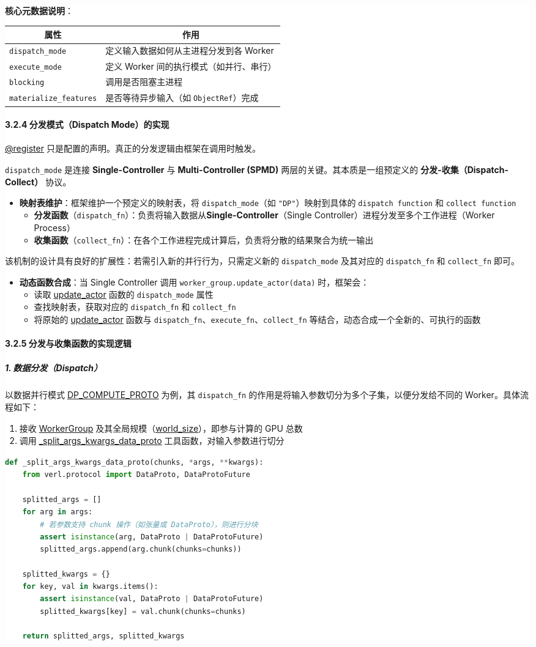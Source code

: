 **核心元数据说明**：

| 属性                   | 作用                                     |
| ---------------------- | ---------------------------------------- |
| `dispatch_mode`        | 定义输入数据如何从主进程分发到各 Worker  |
| `execute_mode`         | 定义 Worker 间的执行模式（如并行、串行） |
| `blocking`             | 调用是否阻塞主进程                       |
| `materialize_features` | 是否等待异步输入（如 `ObjectRef`）完成   |

#### 3.2.4 分发模式（Dispatch Mode）的实现

[@register](ms-swift/swift/llm/model/register.py#L0-L0) 只是配置的声明。真正的分发逻辑由框架在调用时触发。

`dispatch_mode` 是连接 **Single-Controller** 与 **Multi-Controller (SPMD)** 两层的关键。其本质是一组预定义的 **分发-收集（Dispatch-Collect）** 协议。

- **映射表维护**：框架维护一个预定义的映射表，将 `dispatch_mode`（如 `"DP"`）映射到具体的 `dispatch function` 和 `collect function`
  - **分发函数**（`dispatch_fn`）：负责将输入数据从**Single-Controller**（Single Controller）进程分发至多个工作进程（Worker Process）
  - **收集函数**（`collect_fn`）：在各个工作进程完成计算后，负责将分散的结果聚合为统一输出

该机制的设计具有良好的扩展性：若需引入新的并行行为，只需定义新的 `dispatch_mode` 及其对应的 `dispatch_fn` 和 `collect_fn` 即可。

- **动态函数合成**：当 Single Controller 调用 `worker_group.update_actor(data)` 时，框架会：
  - 读取 [update_actor](verl/verl/workers/fsdp_workers.py#L818-L857) 函数的 `dispatch_mode` 属性
  - 查找映射表，获取对应的 `dispatch_fn` 和 `collect_fn`
  - 将原始的 [update_actor](verl/verl/workers/fsdp_workers.py#L818-L857) 函数与 `dispatch_fn`、`execute_fn`、`collect_fn` 等结合，动态合成一个全新的、可执行的函数

#### 3.2.5 分发与收集函数的实现逻辑

##### 1. 数据分发（Dispatch）

以数据并行模式 [DP_COMPUTE_PROTO](Skywork-OR1/verl/single_controller/base/decorator.py#L34-L34) 为例，其 `dispatch_fn` 的作用是将输入参数切分为多个子集，以便分发给不同的 Worker。具体流程如下：

1. 接收 [WorkerGroup](verl/verl/single_controller/base/worker_group.py#L122-L251) 及其全局规模（[world_size](verl/verl/single_controller/base/worker_group.py#L177-L179)），即参与计算的 GPU 总数
2. 调用 [_split_args_kwargs_data_proto](Skywork-OR1/verl/single_controller/base/decorator.py#L44-L56) 工具函数，对输入参数进行切分

```python
def _split_args_kwargs_data_proto(chunks, *args, **kwargs):
    from verl.protocol import DataProto, DataProtoFuture

    splitted_args = []
    for arg in args:
        # 若参数支持 chunk 操作（如张量或 DataProto），则进行分块
        assert isinstance(arg, DataProto | DataProtoFuture)
        splitted_args.append(arg.chunk(chunks=chunks))

    splitted_kwargs = {}
    for key, val in kwargs.items():
        assert isinstance(val, DataProto | DataProtoFuture)
        splitted_kwargs[key] = val.chunk(chunks=chunks)

    return splitted_args, splitted_kwargs
```
